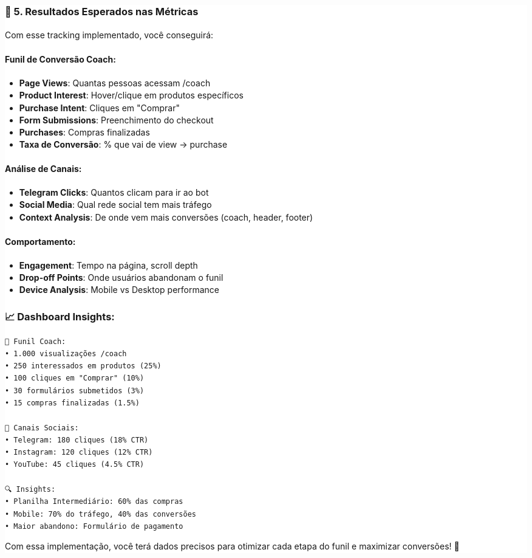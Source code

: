 
### **🎯 5. Resultados Esperados nas Métricas**

Com esse tracking implementado, você conseguirá:

#### **Funil de Conversão Coach:**

- **Page Views**: Quantas pessoas acessam /coach
- **Product Interest**: Hover/clique em produtos específicos
- **Purchase Intent**: Cliques em "Comprar"
- **Form Submissions**: Preenchimento do checkout
- **Purchases**: Compras finalizadas
- **Taxa de Conversão**: % que vai de view → purchase

#### **Análise de Canais:**

- **Telegram Clicks**: Quantos clicam para ir ao bot
- **Social Media**: Qual rede social tem mais tráfego
- **Context Analysis**: De onde vem mais conversões (coach, header, footer)

#### **Comportamento:**

- **Engagement**: Tempo na página, scroll depth
- **Drop-off Points**: Onde usuários abandonam o funil
- **Device Analysis**: Mobile vs Desktop performance

### **📈 Dashboard Insights:**

```
🎯 Funil Coach:
• 1.000 visualizações /coach
• 250 interessados em produtos (25%)
• 100 cliques em "Comprar" (10%)
• 30 formulários submetidos (3%)
• 15 compras finalizadas (1.5%)

📱 Canais Sociais:
• Telegram: 180 cliques (18% CTR)
• Instagram: 120 cliques (12% CTR)
• YouTube: 45 cliques (4.5% CTR)

🔍 Insights:
• Planilha Intermediário: 60% das compras
• Mobile: 70% do tráfego, 40% das conversões
• Maior abandono: Formulário de pagamento
```

Com essa implementação, você terá dados precisos para otimizar cada etapa do funil e maximizar conversões! 🚀
